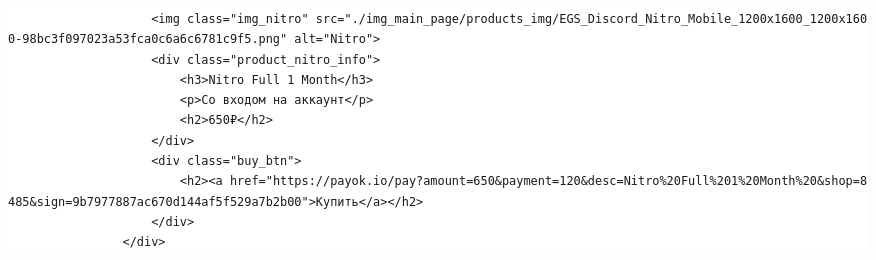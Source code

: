                         <img class="img_nitro" src="./img_main_page/products_img/EGS_Discord_Nitro_Mobile_1200x1600_1200x1600-98bc3f097023a53fca0c6a6c6781c9f5.png" alt="Nitro">
                        <div class="product_nitro_info">
                            <h3>Nitro Full 1 Month</h3>
                            <p>Со входом на аккаунт</p>
                            <h2>650₽</h2>
                        </div>
                        <div class="buy_btn">
                            <h2><a href="https://payok.io/pay?amount=650&payment=120&desc=Nitro%20Full%201%20Month%20&shop=8485&sign=9b7977887ac670d144af5f529a7b2b00">Купить</a></h2>
                        </div>
                    </div>
    